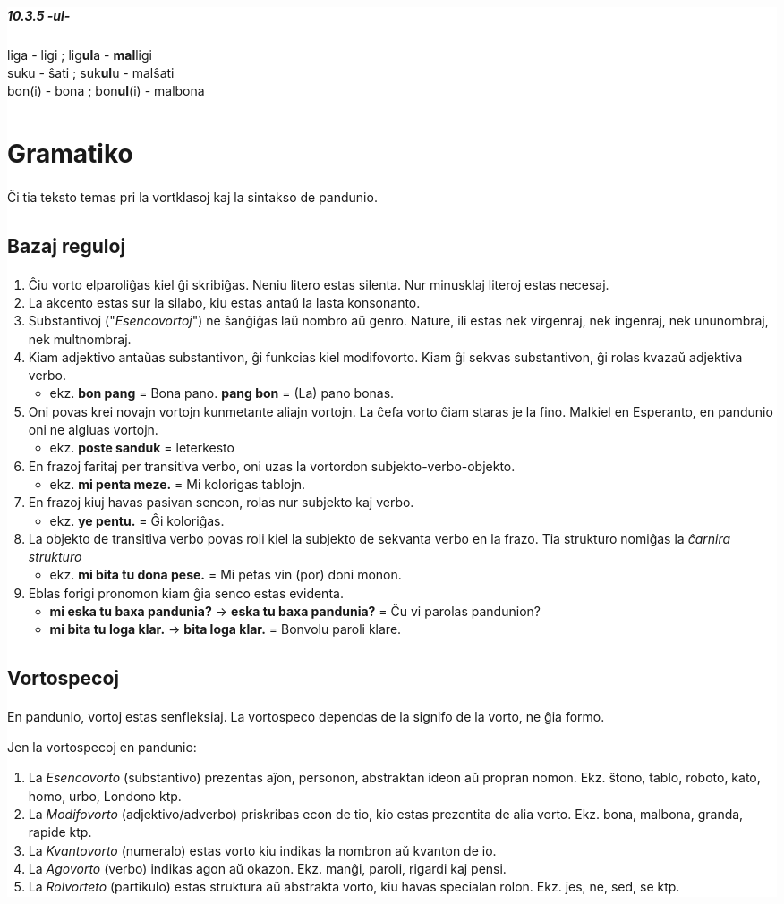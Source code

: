 ##### 10.3.5 -ul-

liga - ligi ; lig**ul**a - **mal**ligi  
suku - ŝati ; suk**ul**u - malŝati  
bon(i) - bona ; bon**ul**(i) - malbona






Gramatiko
=========



Ĉi tia teksto temas pri la vortklasoj kaj la sintakso de pandunio.


Bazaj reguloj
-------------

1. Ĉiu vorto elparoliĝas kiel ĝi skribiĝas. Neniu litero estas silenta. Nur minusklaj literoj estas necesaj.
2. La akcento estas sur la silabo, kiu estas antaŭ la lasta konsonanto.
3. Substantivoj ("_Esencovortoj_") ne ŝanĝiĝas laŭ nombro aŭ genro. Nature, ili estas nek virgenraj, nek ingenraj, nek ununombraj, nek multnombraj.
4. Kiam adjektivo antaŭas substantivon, ĝi funkcias kiel modifovorto. Kiam ĝi sekvas substantivon, ĝi rolas kvazaŭ adjektiva verbo.
    - ekz. **bon pang** = Bona pano. **pang bon** = (La) pano bonas.
5. Oni povas krei novajn vortojn kunmetante aliajn vortojn. La ĉefa vorto ĉiam staras je la fino. Malkiel en Esperanto, en pandunio oni ne algluas vortojn.
    - ekz. **poste sanduk** = leterkesto
6. En frazoj faritaj per transitiva verbo, oni uzas la vortordon subjekto-verbo-objekto.
    - ekz.  **mi penta meze.** = Mi kolorigas tablojn.
7. En frazoj kiuj havas pasivan sencon, rolas nur subjekto kaj verbo.
    - ekz.  **ye pentu.** = Ĝi koloriĝas.
8. La objekto de transitiva verbo povas roli kiel la subjekto de sekvanta verbo en la frazo. Tia strukturo nomiĝas la _ĉarnira strukturo_
    - ekz. **mi bita tu dona pese.** = Mi petas vin (por) doni monon.
9. Eblas forigi pronomon kiam ĝia senco estas evidenta.
    - **mi eska tu baxa pandunia?** → **eska tu baxa pandunia?** = Ĉu vi parolas pandunion?
    - **mi bita tu loga klar.** →  **bita loga klar.** = Bonvolu paroli klare.


Vortospecoj
-----------

En pandunio, vortoj estas senfleksiaj. La vortospeco dependas de la signifo de la vorto, ne ĝia formo.

Jen la vortospecoj en pandunio:

1. La _Esencovorto_ (substantivo) prezentas aĵon, personon, abstraktan ideon aŭ propran nomon. Ekz. ŝtono, tablo, roboto, kato, homo, urbo, Londono ktp.
2. La _Modifovorto_ (adjektivo/adverbo) priskribas econ de tio, kio estas prezentita de alia vorto. Ekz. bona, malbona, granda, rapide ktp.
3. La _Kvantovorto_ (numeralo) estas vorto kiu indikas la nombron aŭ kvanton de io.
4. La _Agovorto_ (verbo) indikas agon aŭ okazon. Ekz. manĝi, paroli, rigardi kaj pensi.
5. La _Rolvorteto_ (partikulo) estas struktura aŭ abstrakta vorto, kiu havas specialan rolon. Ekz. jes, ne, sed, se ktp.
